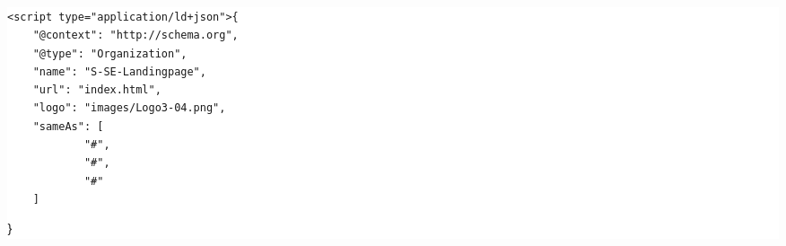 <!DOCTYPE html>
<html style="font-size: 16px;" lang="en-IT">
  <head>
    <meta name="viewport" content="width=device-width, initial-scale=1.0">
    <meta charset="utf-8">
    <meta name="keywords" content="Sample Headline">
    <meta name="description" content="Studio Spatial Entities is an inter-disciplinary practice based in Milan, Prishtina and Barcelona. We work at the intersection of Architecture, Ecology and Design.">
    <meta name="page_type" content="np-template-header-footer-from-plugin">
    <title>Home</title>
    <link rel="stylesheet" href="nicepage.css" media="screen">
<link rel="stylesheet" href="Home.css" media="screen">
    <script class="u-script" type="text/javascript" src="jquery.js" defer=""></script>
    <script class="u-script" type="text/javascript" src="nicepage.js" defer=""></script>
    <meta name="generator" content="Nicepage 3.3.3, nicepage.com">
    <link rel="icon" href="images/favicon.png">
    <link id="u-theme-google-font" rel="stylesheet" href="https://fonts.googleapis.com/css?family=Roboto:100,100i,300,300i,400,400i,500,500i,700,700i,900,900i|Open+Sans:300,300i,400,400i,600,600i,700,700i,800,800i">
    <link id="u-page-google-font" rel="stylesheet" href="https://fonts.googleapis.com/css?family=Lato:100,100i,300,300i,400,400i,700,700i,900,900i|Roboto+Mono:100,100i,300,300i,400,400i,500,500i,700,700i">
    
    
    
    <script type="application/ld+json">{
		"@context": "http://schema.org",
		"@type": "Organization",
		"name": "S-SE-Landingpage",
		"url": "index.html",
		"logo": "images/Logo3-04.png",
		"sameAs": [
				"#",
				"#",
				"#"
		]
}</script>
    <meta property="og:title" content="Home">
    <meta property="og:type" content="website">
    <meta property="og:description" content="Studio Spatial Entities is an inter-disciplinary practice based in Milan, Prishtina and Barcelona. We work at the intersection of Architecture, Ecology and Design.">
    <meta name="theme-color" content="#478ac9">
    <link rel="canonical" href="index.html">
    <meta property="og:url" content="index.html">
  </head>
  <body data-home-page="Home.html" data-home-page-title="Home" class="u-body u-overlap"><header class="u-align-center-sm u-align-center-xs u-clearfix u-header u-header" id="sec-17e2"><div class="u-clearfix u-sheet u-sheet-1">
        <a href="https://nicepage.com" class="u-image u-logo u-image-1">